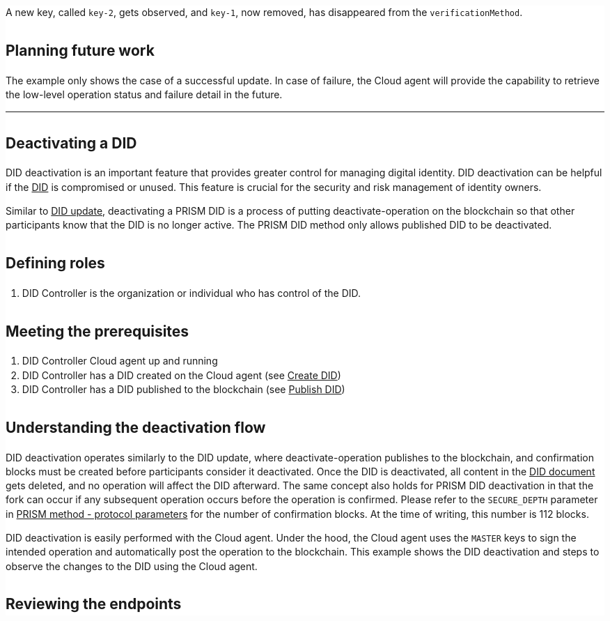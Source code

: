 A new key, called `key-2`, gets observed, and `key-1`, now removed, has disappeared from the `verificationMethod`.

## Planning future work

The example only shows the case of a successful update. In case of failure, the Cloud agent will provide the capability to retrieve the low-level operation status and failure detail in the future.

---

## Deactivating a DID

DID deactivation is an important feature that provides greater control for managing digital identity. DID deactivation can be helpful if the [DID](https://hyperledger-identus.github.io/docs/home/concepts/glossary/#decentralized-identifier) is compromised or unused. This feature is crucial for the security and risk management of identity owners.

Similar to [DID update](https://hyperledger-identus.github.io/docs/tutorials/update.md), deactivating a PRISM DID is a process of putting deactivate-operation on the blockchain so that other participants know that the DID is no longer active. The PRISM DID method only allows published DID to be deactivated.

## Defining roles

1. DID Controller is the organization or individual who has control of the DID.

## Meeting the prerequisites

1. DID Controller Cloud agent up and running  
2. DID Controller has a DID created on the Cloud agent (see [Create DID](https://hyperledger-identus.github.io/docs/tutorials/create.md))  
3. DID Controller has a DID published to the blockchain (see [Publish DID](https://hyperledger-identus.github.io/docs/tutorials/publish.md))

## Understanding the deactivation flow

DID deactivation operates similarly to the DID update, where deactivate-operation publishes to the blockchain, and confirmation blocks must be created before participants consider it deactivated. Once the DID is deactivated, all content in the [DID document](https://hyperledger-identus.github.io/docs/home/concepts/glossary/#did-document) gets deleted, and no operation will affect the DID afterward. The same concept also holds for PRISM DID deactivation in that the fork can occur if any subsequent operation occurs before the operation is confirmed. Please refer to the `SECURE_DEPTH` parameter in [PRISM method \- protocol parameters](https://github.com/input-output-hk/prism-did-method-spec/blob/main/w3c-spec/PRISM-method.md#versioning-and-protocol-parameters) for the number of confirmation blocks. At the time of writing, this number is 112 blocks.

DID deactivation is easily performed with the Cloud agent. Under the hood, the Cloud agent uses the `MASTER` keys to sign the intended operation and automatically post the operation to the blockchain. This example shows the DID deactivation and steps to observe the changes to the DID using the Cloud agent.

## Reviewing the endpoints
